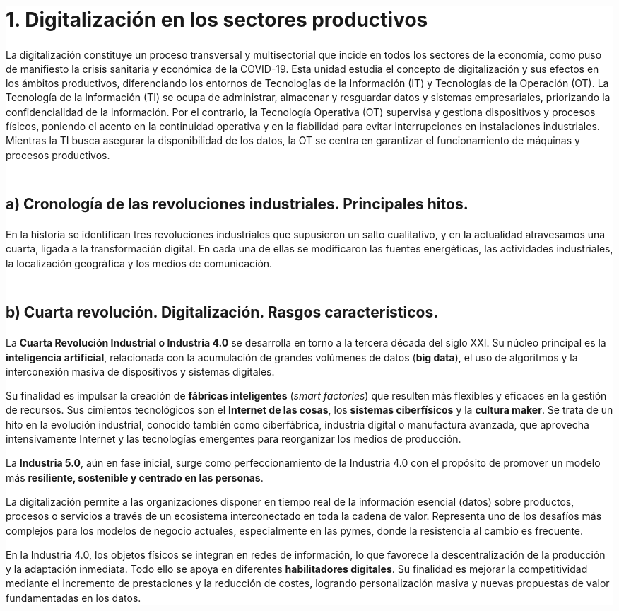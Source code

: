 # 1. Digitalización en los sectores productivos

La digitalización constituye un proceso transversal y multisectorial que incide en todos los sectores de la economía, como puso de manifiesto la crisis sanitaria y económica de la COVID-19. Esta unidad estudia el concepto de digitalización y sus efectos en los ámbitos productivos, diferenciando los entornos de Tecnologías de la Información (IT) y Tecnologías de la Operación (OT). La Tecnología de la Información (TI) se ocupa de administrar, almacenar y resguardar datos y sistemas empresariales, priorizando la confidencialidad de la información. Por el contrario, la Tecnología Operativa (OT) supervisa y gestiona dispositivos y procesos físicos, poniendo el acento en la continuidad operativa y en la fiabilidad para evitar interrupciones en instalaciones industriales. Mientras la TI busca asegurar la disponibilidad de los datos, la OT se centra en garantizar el funcionamiento de máquinas y procesos productivos.

---

## a) Cronología de las revoluciones industriales. Principales hitos.

En la historia se identifican tres revoluciones industriales que supusieron un salto cualitativo, y en la actualidad atravesamos una cuarta, ligada a la transformación digital. En cada una de ellas se modificaron las fuentes energéticas, las actividades industriales, la localización geográfica y los medios de comunicación.

---

## b) Cuarta revolución. Digitalización. Rasgos característicos.

La **Cuarta Revolución Industrial o Industria 4.0** se desarrolla en torno a la tercera década del siglo XXI. Su núcleo principal es la **inteligencia artificial**, relacionada con la acumulación de grandes volúmenes de datos (**big data**), el uso de algoritmos y la interconexión masiva de dispositivos y sistemas digitales.

Su finalidad es impulsar la creación de **fábricas inteligentes** (*smart factories*) que resulten más flexibles y eficaces en la gestión de recursos. Sus cimientos tecnológicos son el **Internet de las cosas**, los **sistemas ciberfísicos** y la **cultura maker**. Se trata de un hito en la evolución industrial, conocido también como ciberfábrica, industria digital o manufactura avanzada, que aprovecha intensivamente Internet y las tecnologías emergentes para reorganizar los medios de producción.

La **Industria 5.0**, aún en fase inicial, surge como perfeccionamiento de la Industria 4.0 con el propósito de promover un modelo más **resiliente, sostenible y centrado en las personas**.

La digitalización permite a las organizaciones disponer en tiempo real de la información esencial (datos) sobre productos, procesos o servicios a través de un ecosistema interconectado en toda la cadena de valor. Representa uno de los desafíos más complejos para los modelos de negocio actuales, especialmente en las pymes, donde la resistencia al cambio es frecuente.

En la Industria 4.0, los objetos físicos se integran en redes de información, lo que favorece la descentralización de la producción y la adaptación inmediata. Todo ello se apoya en diferentes **habilitadores digitales**. Su finalidad es mejorar la competitividad mediante el incremento de prestaciones y la reducción de costes, logrando personalización masiva y nuevas propuestas de valor fundamentadas en los datos.
